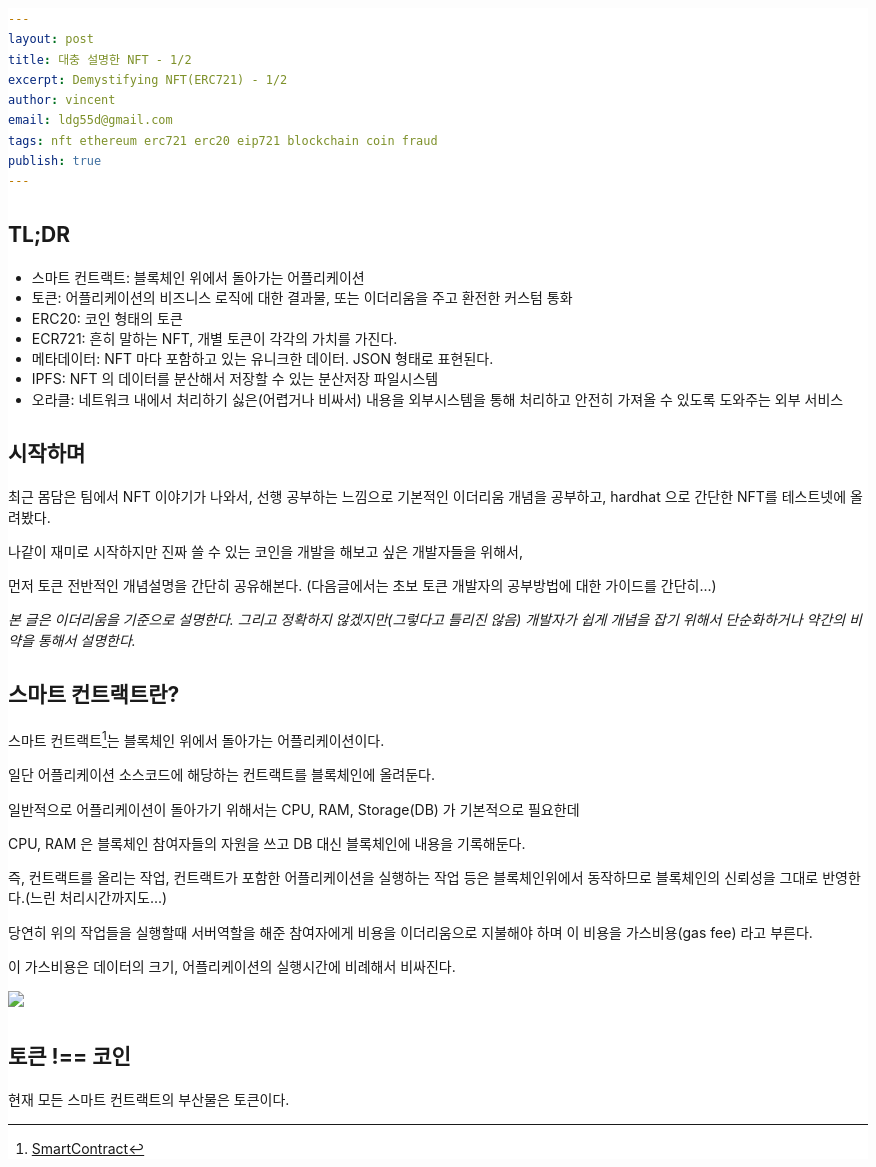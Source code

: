 ```yaml
---
layout: post
title: 대충 설명한 NFT - 1/2
excerpt: Demystifying NFT(ERC721) - 1/2
author: vincent
email: ldg55d@gmail.com
tags: nft ethereum erc721 erc20 eip721 blockchain coin fraud
publish: true
---
```


## TL;DR

* 스마트 컨트랙트: 블록체인 위에서 돌아가는 어플리케이션
* 토큰: 어플리케이션의 비즈니스 로직에 대한 결과물, 또는 이더리움을 주고 환전한 커스텀 통화
* ERC20: 코인 형태의 토큰
* ECR721: 흔히 말하는 NFT, 개별 토큰이 각각의 가치를 가진다.
* 메타데이터: NFT 마다 포함하고 있는 유니크한 데이터. JSON 형태로 표현된다.
* IPFS: NFT 의 데이터를 분산해서 저장할 수 있는 분산저장 파일시스템
* 오라클: 네트워크 내에서 처리하기 싫은(어렵거나 비싸서) 내용을 외부시스템을 통해 처리하고 안전히 가져올 수 있도록 도와주는 외부 서비스

## 시작하며

최근 몸담은 팀에서 NFT 이야기가 나와서, 선행 공부하는 느낌으로 기본적인 이더리움 개념을 공부하고, hardhat 으로 간단한 NFT를 테스트넷에 올려봤다.

나같이 재미로 시작하지만 진짜 쓸 수 있는 코인을 개발을 해보고 싶은 개발자들을 위해서, 

먼저 토큰 전반적인 개념설명을 간단히 공유해본다. (다음글에서는 초보 토큰 개발자의 공부방법에 대한 가이드를 간단히...)

*본 글은 이더리움을 기준으로 설명한다. 그리고 정확하지 않겠지만(그렇다고 틀리진 않음) 개발자가 쉽게 개념을 잡기 위해서 단순화하거나 약간의 비약을 통해서 설명한다.*


## 스마트 컨트랙트란?

스마트 컨트랙트[^3]는 블록체인 위에서 돌아가는 어플리케이션이다.

일단 어플리케이션 소스코드에 해당하는 컨트랙트를 블록체인에 올려둔다.

일반적으로 어플리케이션이 돌아가기 위해서는 CPU, RAM, Storage(DB) 가 기본적으로 필요한데

CPU, RAM 은 블록체인 참여자들의 자원을 쓰고 DB 대신 블록체인에 내용을 기록해둔다.

즉, 컨트랙트를 올리는 작업, 컨트랙트가 포함한 어플리케이션을 실행하는 작업 등은 블록체인위에서 동작하므로 블록체인의 신뢰성을 그대로 반영한다.(느린 처리시간까지도...)

당연히 위의 작업들을 실행할때 서버역할을 해준 참여자에게 비용을 이더리움으로 지불해야 하며 이 비용을 가스비용(gas fee) 라고 부른다.

이 가스비용은 데이터의 크기, 어플리케이션의 실행시간에 비례해서 비싸진다.

<img src="https://community.trustwallet.com/uploads/default/original/2X/d/d381b467684029b857d2560647b9c13b030c9bd1.jpeg"/>

## 토큰 !== 코인

현재 모든 스마트 컨트랙트의 부산물은 토큰이다. 


[^1]: [CryptoZombies](https://cryptozombies.io/)
[^2]: [NFT/ERC-721/Collectible](https://www.youtube.com/watch?v=p36tXHX1JD8&t=2759)
[^3]: [SmartContract](https://www.youtube.com/watch?v=ZE2HxTmxfrI)
[^4]: [간단하게_설명하는_IPFS](https://www.youtube.com/watch?v=5Uj6uR3fp-U)